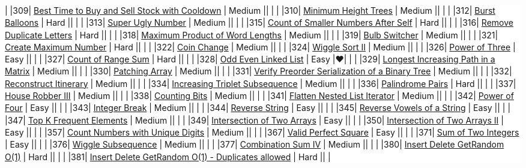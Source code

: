 | |309| [Best Time to Buy and Sell Stock with Cooldown](https://leetcode.cn/problems/best-time-to-buy-and-sell-stock-with-cooldown/) | Medium || |
| |310| [Minimum Height Trees](https://leetcode.cn/problems/minimum-height-trees/) | Medium || |
| |312| [Burst Balloons](https://leetcode.cn/problems/burst-balloons/) | Hard || |
| |313| [Super Ugly Number](https://leetcode.cn/problems/super-ugly-number/) | Medium || |
| |315| [Count of Smaller Numbers After Self](https://leetcode.cn/problems/count-of-smaller-numbers-after-self/) | Hard || |
| |316| [Remove Duplicate Letters](https://leetcode.cn/problems/remove-duplicate-letters/) | Hard || |
| |318| [Maximum Product of Word Lengths](https://leetcode.cn/problems/maximum-product-of-word-lengths/) | Medium || |
| |319| [Bulb Switcher](https://leetcode.cn/problems/bulb-switcher/) | Medium || |
| |321| [Create Maximum Number](https://leetcode.cn/problems/create-maximum-number/) | Hard || |
| |322| [Coin Change](https://leetcode.cn/problems/coin-change/) | Medium || |
| |324| [Wiggle Sort II](https://leetcode.cn/problems/wiggle-sort-ii/) | Medium || |
| |326| [Power of Three](https://leetcode.cn/problems/power-of-three/) | Easy || |
| |327| [Count of Range Sum](https://leetcode.cn/problems/count-of-range-sum/) | Hard || |
| |328| [Odd Even Linked List](https://leetcode.cn/problems/odd-even-linked-list/) | Easy |&hearts;| |
| |329| [Longest Increasing Path in a Matrix](https://leetcode.cn/problems/longest-increasing-path-in-a-matrix/) | Medium || |
| |330| [Patching Array](https://leetcode.cn/problems/patching-array/) | Medium || |
| |331| [Verify Preorder Serialization of a Binary Tree](https://leetcode.cn/problems/verify-preorder-serialization-of-a-binary-tree/) | Medium || |
| |332| [Reconstruct Itinerary](https://leetcode.cn/problems/reconstruct-itinerary/) | Medium || |
| |334| [Increasing Triplet Subsequence](https://leetcode.cn/problems/increasing-triplet-subsequence/) | Medium || |
| |336| [Palindrome Pairs](https://leetcode.cn/problems/palindrome-pairs/) | Hard || |
| |337| [House Robber III](https://leetcode.cn/problems/house-robber-iii/) | Medium || |
| |338| [Counting Bits](https://leetcode.cn/problems/counting-bits/) | Medium || |
| |341| [Flatten Nested List Iterator](https://leetcode.cn/problems/flatten-nested-list-iterator/) | Medium || |
| |342| [Power of Four](https://leetcode.cn/problems/power-of-four/) | Easy || |
| |343| [Integer Break](https://leetcode.cn/problems/integer-break/) | Medium || |
| |344| [Reverse String](https://leetcode.cn/problems/reverse-string/) | Easy || |
| |345| [Reverse Vowels of a String](https://leetcode.cn/problems/reverse-vowels-of-a-string/) | Easy || |
| |347| [Top K Frequent Elements](https://leetcode.cn/problems/top-k-frequent-elements/) | Medium || |
| |349| [Intersection of Two Arrays](https://leetcode.cn/problems/intersection-of-two-arrays/) | Easy || |
| |350| [Intersection of Two Arrays II](https://leetcode.cn/problems/intersection-of-two-arrays-ii/) | Easy || |
| |357| [Count Numbers with Unique Digits](https://leetcode.cn/problems/count-numbers-with-unique-digits/) | Medium || |
| |367| [Valid Perfect Square](https://leetcode.cn/problems/valid-perfect-square/description/) | Easy || |
| |371| [Sum of Two Integers](https://leetcode.cn/problems/sum-of-two-integers/description/) | Easy || |
| |376| [Wiggle Subsequence](https://leetcode.cn/problems/wiggle-subsequence/) | Medium || |
| |377| [Combination Sum IV](https://leetcode.cn/problems/combination-sum-iv/) | Medium || |
| |380| [Insert Delete GetRandom O(1)](https://leetcode.cn/problems/insert-delete-getrandom-o1/) | Hard || |
| |381| [Insert Delete GetRandom O(1) - Duplicates allowed](https://leetcode.cn/problems/insert-delete-getrandom-o1-duplicates-allowed/) | Hard || |
